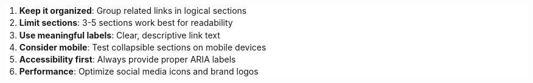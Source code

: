 1. **Keep it organized**: Group related links in logical sections
2. **Limit sections**: 3-5 sections work best for readability
3. **Use meaningful labels**: Clear, descriptive link text
4. **Consider mobile**: Test collapsible sections on mobile devices
5. **Accessibility first**: Always provide proper ARIA labels
6. **Performance**: Optimize social media icons and brand logos